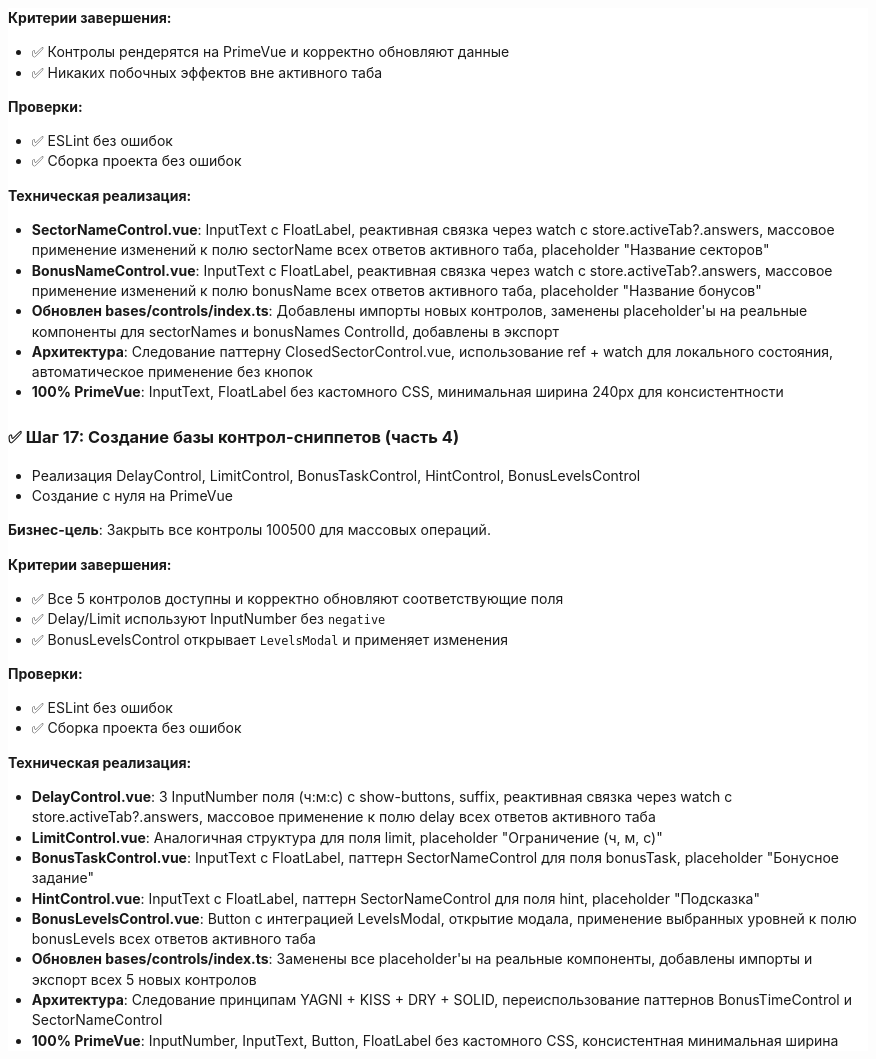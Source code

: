**Критерии завершения:**
- ✅ Контролы рендерятся на PrimeVue и корректно обновляют данные
- ✅ Никаких побочных эффектов вне активного таба

**Проверки:**
- ✅ ESLint без ошибок
- ✅ Сборка проекта без ошибок

**Техническая реализация:**
- **SectorNameControl.vue**: InputText с FloatLabel, реактивная связка через watch с store.activeTab?.answers, массовое применение изменений к полю sectorName всех ответов активного таба, placeholder "Название секторов"
- **BonusNameControl.vue**: InputText с FloatLabel, реактивная связка через watch с store.activeTab?.answers, массовое применение изменений к полю bonusName всех ответов активного таба, placeholder "Название бонусов"
- **Обновлен bases/controls/index.ts**: Добавлены импорты новых контролов, заменены placeholder'ы на реальные компоненты для sectorNames и bonusNames ControlId, добавлены в экспорт
- **Архитектура**: Следование паттерну ClosedSectorControl.vue, использование ref + watch для локального состояния, автоматическое применение без кнопок
- **100% PrimeVue**: InputText, FloatLabel без кастомного CSS, минимальная ширина 240px для консистентности

### ✅ Шаг 17: Создание базы контрол-сниппетов (часть 4)  
- Реализация DelayControl, LimitControl, BonusTaskControl, HintControl, BonusLevelsControl
- Создание с нуля на PrimeVue

**Бизнес-цель**: Закрыть все контролы 100500 для массовых операций.

**Критерии завершения:**
- ✅ Все 5 контролов доступны и корректно обновляют соответствующие поля
- ✅ Delay/Limit используют InputNumber без `negative`
- ✅ BonusLevelsControl открывает `LevelsModal` и применяет изменения

**Проверки:**
- ✅ ESLint без ошибок
- ✅ Сборка проекта без ошибок

**Техническая реализация:**
- **DelayControl.vue**: 3 InputNumber поля (ч:м:с) с show-buttons, suffix, реактивная связка через watch с store.activeTab?.answers, массовое применение к полю delay всех ответов активного таба
- **LimitControl.vue**: Аналогичная структура для поля limit, placeholder "Ограничение (ч, м, с)"
- **BonusTaskControl.vue**: InputText с FloatLabel, паттерн SectorNameControl для поля bonusTask, placeholder "Бонусное задание"
- **HintControl.vue**: InputText с FloatLabel, паттерн SectorNameControl для поля hint, placeholder "Подсказка"  
- **BonusLevelsControl.vue**: Button с интеграцией LevelsModal, открытие модала, применение выбранных уровней к полю bonusLevels всех ответов активного таба
- **Обновлен bases/controls/index.ts**: Заменены все placeholder'ы на реальные компоненты, добавлены импорты и экспорт всех 5 новых контролов
- **Архитектура**: Следование принципам YAGNI + KISS + DRY + SOLID, переиспользование паттернов BonusTimeControl и SectorNameControl
- **100% PrimeVue**: InputNumber, InputText, Button, FloatLabel без кастомного CSS, консистентная минимальная ширина
